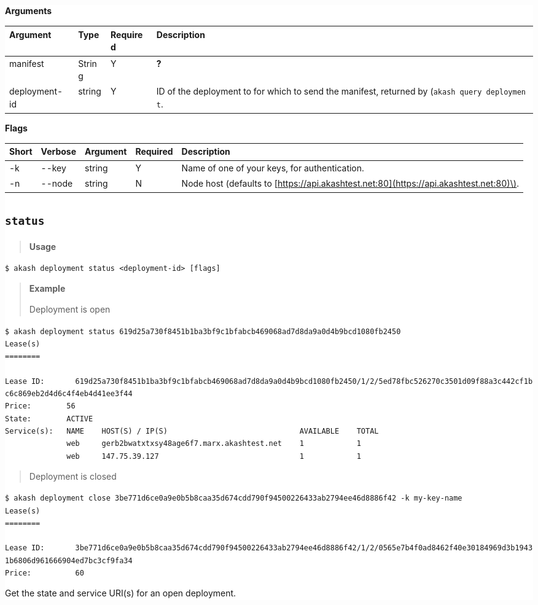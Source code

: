 **Arguments**

| Argument | Type | Required | Description |
| :--- | :--- | :--- | :--- |
| manifest | String | Y | **?** |
| deployment-id | string | Y | ID of the deployment to for which to send the manifest, returned by \(`akash query deployment`. |

**Flags**

| Short | Verbose | Argument | Required | Description |
| :--- | :--- | :--- | :--- | :--- |
| -k | --key | string | Y | Name of one of your keys, for authentication. |
| -n | --node | string | N | Node host \(defaults to [https://api.akashtest.net:80](https://api.akashtest.net:80)\). |

## `status`

> **Usage**

```text
$ akash deployment status <deployment-id> [flags]
```

> **Example**
>
> Deployment is open

```text
$ akash deployment status 619d25a730f8451b1ba3bf9c1bfabcb469068ad7d8da9a0d4b9bcd1080fb2450
Lease(s)
========

Lease ID:       619d25a730f8451b1ba3bf9c1bfabcb469068ad7d8da9a0d4b9bcd1080fb2450/1/2/5ed78fbc526270c3501d09f88a3c442cf1bc6c869eb2d4d6c4f4eb4d41ee3f44
Price:        56
State:        ACTIVE
Service(s):   NAME    HOST(S) / IP(S)                              AVAILABLE    TOTAL
              web     gerb2bwatxtxsy48age6f7.marx.akashtest.net    1            1
              web     147.75.39.127                                1            1
```

> Deployment is closed

```text
$ akash deployment close 3be771d6ce0a9e0b5b8caa35d674cdd790f94500226433ab2794ee46d8886f42 -k my-key-name
Lease(s)
========

Lease ID:       3be771d6ce0a9e0b5b8caa35d674cdd790f94500226433ab2794ee46d8886f42/1/2/0565e7b4f0ad8462f40e30184969d3b19431b6806d961666904ed7bc3cf9fa34
Price:          60
```

Get the state and service URI\(s\) for an open deployment.
